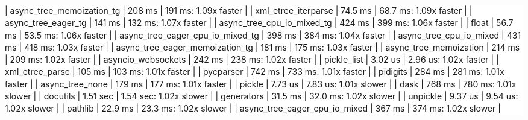 | async_tree_memoization_tg        | 208 ms                                                                                                          | 191 ms: 1.09x faster                                                                                                  |
| xml_etree_iterparse              | 74.5 ms                                                                                                         | 68.7 ms: 1.09x faster                                                                                                 |
| async_tree_eager_tg              | 141 ms                                                                                                          | 132 ms: 1.07x faster                                                                                                  |
| async_tree_cpu_io_mixed_tg       | 424 ms                                                                                                          | 399 ms: 1.06x faster                                                                                                  |
| float                            | 56.7 ms                                                                                                         | 53.5 ms: 1.06x faster                                                                                                 |
| async_tree_eager_cpu_io_mixed_tg | 398 ms                                                                                                          | 384 ms: 1.04x faster                                                                                                  |
| async_tree_cpu_io_mixed          | 431 ms                                                                                                          | 418 ms: 1.03x faster                                                                                                  |
| async_tree_eager_memoization_tg  | 181 ms                                                                                                          | 175 ms: 1.03x faster                                                                                                  |
| async_tree_memoization           | 214 ms                                                                                                          | 209 ms: 1.02x faster                                                                                                  |
| asyncio_websockets               | 242 ms                                                                                                          | 238 ms: 1.02x faster                                                                                                  |
| pickle_list                      | 3.02 us                                                                                                         | 2.96 us: 1.02x faster                                                                                                 |
| xml_etree_parse                  | 105 ms                                                                                                          | 103 ms: 1.01x faster                                                                                                  |
| pycparser                        | 742 ms                                                                                                          | 733 ms: 1.01x faster                                                                                                  |
| pidigits                         | 284 ms                                                                                                          | 281 ms: 1.01x faster                                                                                                  |
| async_tree_none                  | 179 ms                                                                                                          | 177 ms: 1.01x faster                                                                                                  |
| pickle                           | 7.73 us                                                                                                         | 7.83 us: 1.01x slower                                                                                                 |
| dask                             | 768 ms                                                                                                          | 780 ms: 1.01x slower                                                                                                  |
| docutils                         | 1.51 sec                                                                                                        | 1.54 sec: 1.02x slower                                                                                                |
| generators                       | 31.5 ms                                                                                                         | 32.0 ms: 1.02x slower                                                                                                 |
| unpickle                         | 9.37 us                                                                                                         | 9.54 us: 1.02x slower                                                                                                 |
| pathlib                          | 22.9 ms                                                                                                         | 23.3 ms: 1.02x slower                                                                                                 |
| async_tree_eager_cpu_io_mixed    | 367 ms                                                                                                          | 374 ms: 1.02x slower                                                                                                  |